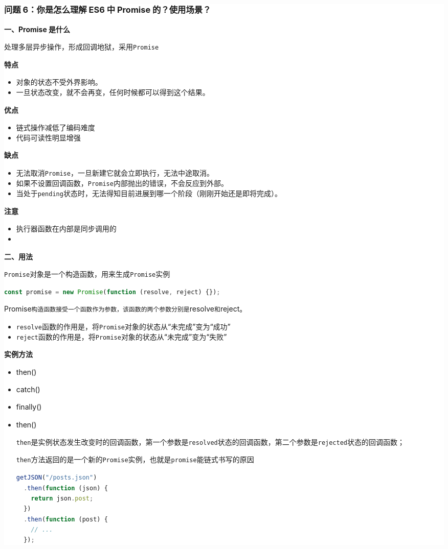### 问题 6：你是怎么理解 ES6 中 Promise 的？使用场景？

**一、Promise 是什么**

处理多层异步操作，形成回调地狱，采用`Promise`

**特点**

- 对象的状态不受外界影响。
- 一旦状态改变，就不会再变，任何时候都可以得到这个结果。

**优点**

- 链式操作减低了编码难度
- 代码可读性明显增强

**缺点**

- 无法取消`Promise`，一旦新建它就会立即执行，无法中途取消。
- 如果不设置回调函数，`Promise`内部抛出的错误，不会反应到外部。
- 当处于`pending`状态时，无法得知目前进展到哪一个阶段（刚刚开始还是即将完成）。

**注意**

- 执行器函数在内部是同步调用的
-

**二、用法**

`Promise`对象是一个构造函数，用来生成`Promise`实例

```javascript
const promise = new Promise(function (resolve, reject) {});
```

Promise`构造函数接受一个函数作为参数，该函数的两个参数分别是`resolve`和`reject。

- `resolve`函数的作用是，将`Promise`对象的状态从“未完成”变为“成功”
- `reject`函数的作用是，将`Promise`对象的状态从“未完成”变为“失败”

**实例方法**

- then()
- catch()
- finally()

- then()

  `then`是实例状态发生改变时的回调函数，第一个参数是`resolved`状态的回调函数，第二个参数是`rejected`状态的回调函数；

  `then`方法返回的是一个新的`Promise`实例，也就是`promise`能链式书写的原因

  ```js
  getJSON("/posts.json")
    .then(function (json) {
      return json.post;
    })
    .then(function (post) {
      // ...
    });
  ```
